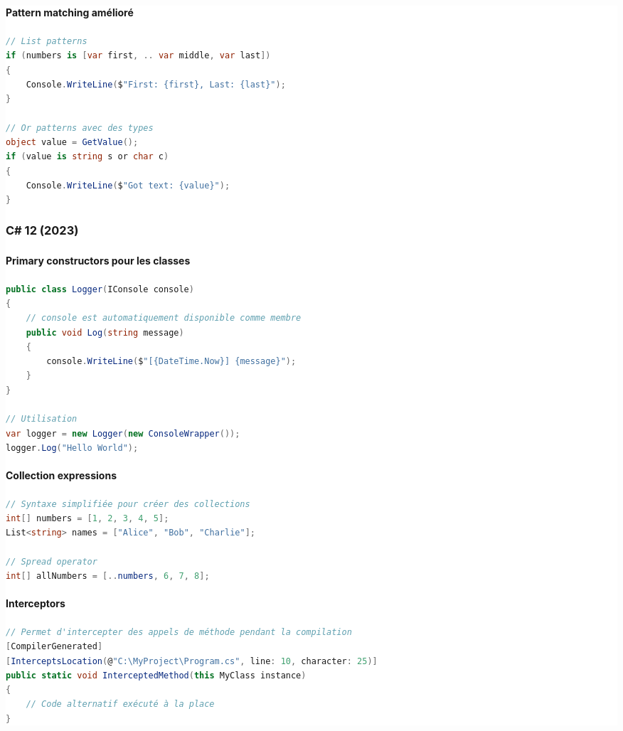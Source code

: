 #### Pattern matching amélioré
```csharp
// List patterns
if (numbers is [var first, .. var middle, var last])
{
    Console.WriteLine($"First: {first}, Last: {last}");
}

// Or patterns avec des types
object value = GetValue();
if (value is string s or char c)
{
    Console.WriteLine($"Got text: {value}");
}
```

### C# 12 (2023)

#### Primary constructors pour les classes
```csharp
public class Logger(IConsole console)
{
    // console est automatiquement disponible comme membre
    public void Log(string message)
    {
        console.WriteLine($"[{DateTime.Now}] {message}");
    }
}

// Utilisation
var logger = new Logger(new ConsoleWrapper());
logger.Log("Hello World");
```

#### Collection expressions
```csharp
// Syntaxe simplifiée pour créer des collections
int[] numbers = [1, 2, 3, 4, 5];
List<string> names = ["Alice", "Bob", "Charlie"];

// Spread operator
int[] allNumbers = [..numbers, 6, 7, 8];
```

#### Interceptors
```csharp
// Permet d'intercepter des appels de méthode pendant la compilation
[CompilerGenerated]
[InterceptsLocation(@"C:\MyProject\Program.cs", line: 10, character: 25)]
public static void InterceptedMethod(this MyClass instance)
{
    // Code alternatif exécuté à la place
}
```
